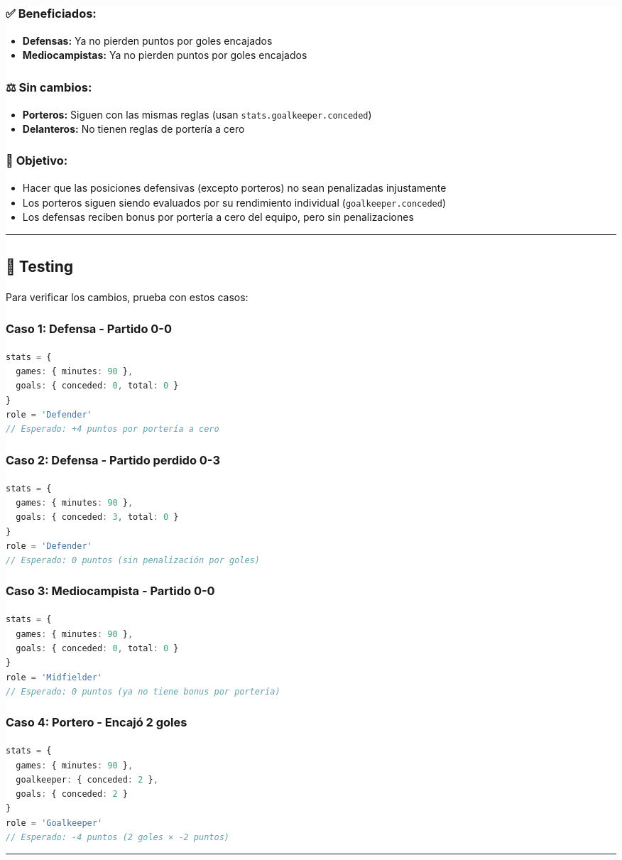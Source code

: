 ### ✅ **Beneficiados:**
- **Defensas:** Ya no pierden puntos por goles encajados
- **Mediocampistas:** Ya no pierden puntos por goles encajados

### ⚖️ **Sin cambios:**
- **Porteros:** Siguen con las mismas reglas (usan `stats.goalkeeper.conceded`)
- **Delanteros:** No tienen reglas de portería a cero

### 🎯 **Objetivo:**
- Hacer que las posiciones defensivas (excepto porteros) no sean penalizadas injustamente
- Los porteros siguen siendo evaluados por su rendimiento individual (`goalkeeper.conceded`)
- Los defensas reciben bonus por portería a cero del equipo, pero sin penalizaciones

---

## 🧪 Testing

Para verificar los cambios, prueba con estos casos:

### Caso 1: Defensa - Partido 0-0
```typescript
stats = {
  games: { minutes: 90 },
  goals: { conceded: 0, total: 0 }
}
role = 'Defender'
// Esperado: +4 puntos por portería a cero
```

### Caso 2: Defensa - Partido perdido 0-3
```typescript
stats = {
  games: { minutes: 90 },
  goals: { conceded: 3, total: 0 }
}
role = 'Defender'
// Esperado: 0 puntos (sin penalización por goles)
```

### Caso 3: Mediocampista - Partido 0-0
```typescript
stats = {
  games: { minutes: 90 },
  goals: { conceded: 0, total: 0 }
}
role = 'Midfielder'
// Esperado: 0 puntos (ya no tiene bonus por portería)
```

### Caso 4: Portero - Encajó 2 goles
```typescript
stats = {
  games: { minutes: 90 },
  goalkeeper: { conceded: 2 },
  goals: { conceded: 2 }
}
role = 'Goalkeeper'
// Esperado: -4 puntos (2 goles × -2 puntos)
```

---